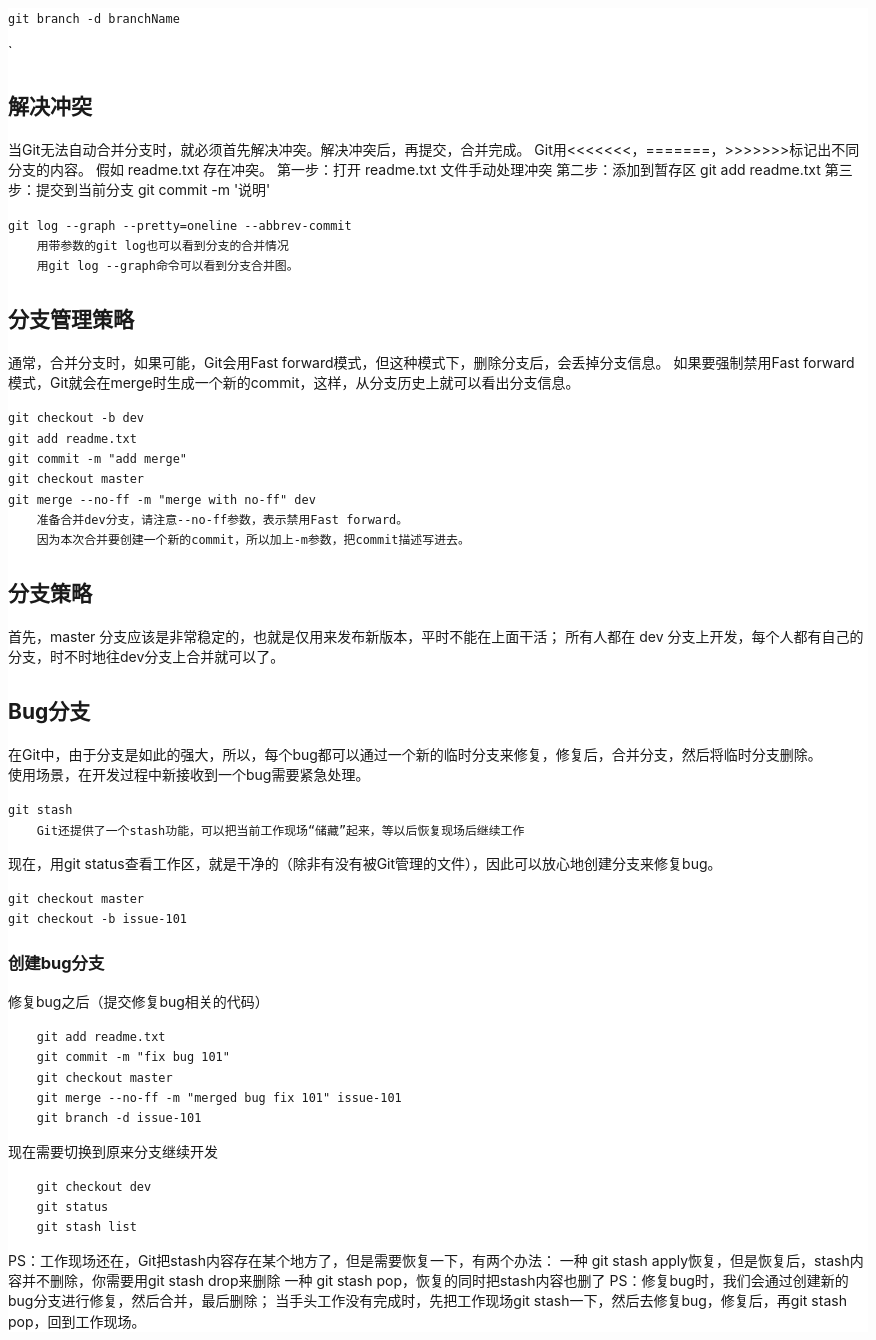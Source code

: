 	git branch -d branchName
`
##	解决冲突
当Git无法自动合并分支时，就必须首先解决冲突。解决冲突后，再提交，合并完成。
Git用<<<<<<<，=======，>>>>>>>标记出不同分支的内容。
	假如 readme.txt 存在冲突。
第一步：打开 readme.txt 文件手动处理冲突
第二步：添加到暂存区 git add readme.txt
第三步：提交到当前分支 git commit -m '说明'
```
git log --graph --pretty=oneline --abbrev-commit
	用带参数的git log也可以看到分支的合并情况
	用git log --graph命令可以看到分支合并图。
```
##	分支管理策略
通常，合并分支时，如果可能，Git会用Fast forward模式，但这种模式下，删除分支后，会丢掉分支信息。
如果要强制禁用Fast forward模式，Git就会在merge时生成一个新的commit，这样，从分支历史上就可以看出分支信息。	
```
git checkout -b dev	
git add readme.txt 
git commit -m "add merge"	
git checkout master	
git merge --no-ff -m "merge with no-ff" dev	
	准备合并dev分支，请注意--no-ff参数，表示禁用Fast forward。
	因为本次合并要创建一个新的commit，所以加上-m参数，把commit描述写进去。
```
##	分支策略
首先，master 分支应该是非常稳定的，也就是仅用来发布新版本，平时不能在上面干活；
所有人都在 dev 分支上开发，每个人都有自己的分支，时不时地往dev分支上合并就可以了。
##	Bug分支
在Git中，由于分支是如此的强大，所以，每个bug都可以通过一个新的临时分支来修复，修复后，合并分支，然后将临时分支删除。	
使用场景，在开发过程中新接收到一个bug需要紧急处理。
```
git stash
	Git还提供了一个stash功能，可以把当前工作现场“储藏”起来，等以后恢复现场后继续工作
```
现在，用git status查看工作区，就是干净的（除非有没有被Git管理的文件），因此可以放心地创建分支来修复bug。	
```
git checkout master	
git checkout -b issue-101
```
###	创建bug分支
修复bug之后（提交修复bug相关的代码）
```	
	git add readme.txt 
	git commit -m "fix bug 101"
	git checkout master
	git merge --no-ff -m "merged bug fix 101" issue-101
	git branch -d issue-101
```
现在需要切换到原来分支继续开发
```
	git checkout dev
	git status
	git stash list
```
PS：工作现场还在，Git把stash内容存在某个地方了，但是需要恢复一下，有两个办法：
一种 git stash apply恢复，但是恢复后，stash内容并不删除，你需要用git stash drop来删除
一种 git stash pop，恢复的同时把stash内容也删了
PS：修复bug时，我们会通过创建新的bug分支进行修复，然后合并，最后删除；
	当手头工作没有完成时，先把工作现场git stash一下，然后去修复bug，修复后，再git stash pop，回到工作现场。